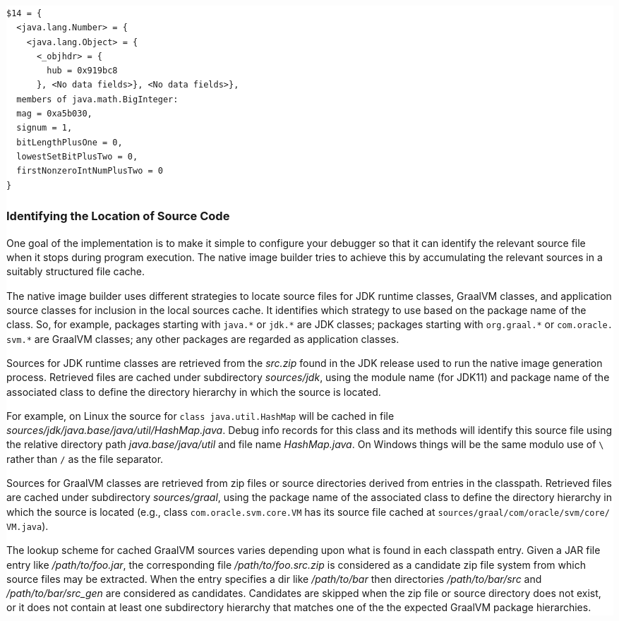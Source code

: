 ```
$14 = {
  <java.lang.Number> = {
    <java.lang.Object> = {
      <_objhdr> = {
        hub = 0x919bc8
      }, <No data fields>}, <No data fields>},
  members of java.math.BigInteger:
  mag = 0xa5b030,
  signum = 1,
  bitLengthPlusOne = 0,
  lowestSetBitPlusTwo = 0,
  firstNonzeroIntNumPlusTwo = 0
}
```

### Identifying the Location of Source Code

One goal of the implementation is to make it simple to configure your
debugger so that it can identify the relevant source file when it
stops during program execution. The native image builder tries to
achieve this by accumulating the relevant sources in a suitably
structured file cache.

The native image builder uses different strategies to locate source
files for JDK runtime classes, GraalVM classes, and application source
classes for inclusion in the local sources cache. It identifies which
strategy to use based on the package name of the class. So, for
example, packages starting with `java.*` or `jdk.*` are JDK classes;
packages starting with `org.graal.*` or `com.oracle.svm.*` are GraalVM
classes; any other packages are regarded as application classes.

Sources for JDK runtime classes are retrieved from the _src.zip_ found
in the JDK release used to run the native image generation process.
Retrieved files are cached under subdirectory _sources/jdk_, using the
module name (for JDK11) and package name of the associated class to
define the directory hierarchy in which the source is located.

For example, on Linux the source for `class java.util.HashMap` will
be cached in file _sources/jdk/java.base/java/util/HashMap.java_. Debug
info records for this class and its methods will identify this source
file using the relative directory path _java.base/java/util_ and file
name _HashMap.java_. On Windows things will be the same modulo use of
`\` rather than `/` as the file separator.

Sources for GraalVM classes are retrieved from zip files or source
directories derived from entries in the classpath. Retrieved files are
cached under subdirectory _sources/graal_, using the package name of the
associated class to define the directory hierarchy in which the source
is located (e.g., class `com.oracle.svm.core.VM` has its source file
cached at `sources/graal/com/oracle/svm/core/VM.java`).

The lookup scheme for cached GraalVM sources varies depending upon
what is found in each classpath entry. Given a JAR file entry like
_/path/to/foo.jar_, the corresponding file _/path/to/foo.src.zip_ is
considered as a candidate zip file system from which source files may
be extracted. When the entry specifies a dir like _/path/to/bar_ then
directories _/path/to/bar/src_ and _/path/to/bar/src_gen_ are considered
as candidates. Candidates are skipped when the zip file or source
directory does not exist, or it does not contain at least one
subdirectory hierarchy that matches one of the the expected GraalVM
package hierarchies.
